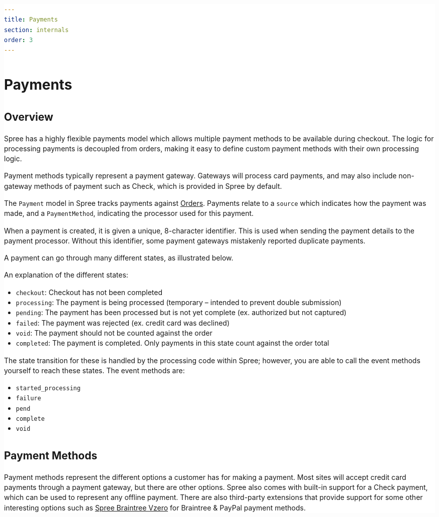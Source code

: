 ```yaml
---
title: Payments
section: internals
order: 3
---
```


# Payments

## Overview

Spree has a highly flexible payments model which allows multiple payment methods to be available during checkout. The logic for processing payments is decoupled from orders, making it easy to define custom payment methods with their own processing logic.

Payment methods typically represent a payment gateway. Gateways will process card payments, and may also include non-gateway methods of payment such as Check, which is provided in Spree by default.

The `Payment` model in Spree tracks payments against [Orders](https://dev-docs.spreecommerce.org/internals/orders). Payments relate to a `source` which indicates how the payment was made, and a `PaymentMethod`, indicating the processor used for this payment.

When a payment is created, it is given a unique, 8-character identifier. This is used when sending the payment details to the payment processor. Without this identifier, some payment gateways mistakenly reported duplicate payments.

A payment can go through many different states, as illustrated below.

An explanation of the different states:

* `checkout`: Checkout has not been completed
* `processing`: The payment is being processed \(temporary – intended to prevent double submission\)
* `pending`: The payment has been processed but is not yet complete \(ex. authorized but not captured\)
* `failed`: The payment was rejected \(ex. credit card was declined\)
* `void`: The payment should not be counted against the order
* `completed`: The payment is completed. Only payments in this state count against the order total

The state transition for these is handled by the processing code within Spree; however, you are able to call the event methods yourself to reach these states. The event methods are:

* `started_processing`
* `failure`
* `pend`
* `complete`
* `void`

## Payment Methods

Payment methods represent the different options a customer has for making a payment. Most sites will accept credit card payments through a payment gateway, but there are other options. Spree also comes with built-in support for a Check payment, which can be used to represent any offline payment. There are also third-party extensions that provide support for some other interesting options such as [Spree Braintree Vzero](https://github.com/spree-contrib/spree_braintree_vzero) for Braintree & PayPal payment methods.
